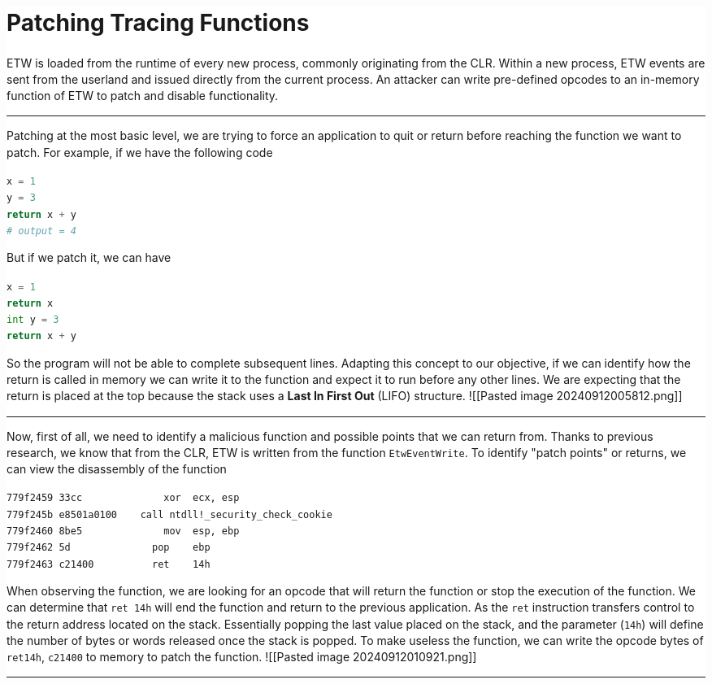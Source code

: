 # Patching Tracing Functions
ETW is loaded from the runtime of every new process, commonly originating from the CLR. Within a new process, ETW events are sent from the userland and issued directly from the current process. An attacker can write pre-defined opcodes to an in-memory function of ETW to patch and disable functionality. 

---

Patching at the most basic level, we are trying to force an application to quit or return before reaching the function we want to patch. For example, if we have the following code
```python
x = 1
y = 3
return x + y
# output = 4
```
But if we patch it, we can have
```python
x = 1 
return x
int y = 3
return x + y
```
So the program will not be able to complete subsequent lines.
Adapting this concept to our objective, if we can identify how the return is called in memory we can write it to the function and expect it to run before any other lines. We are expecting that the return is placed at the top because the stack uses a **Last In First Out** (LIFO) structure. 
![[Pasted image 20240912005812.png]]

---

Now, first of all, we need to identify a malicious function and possible points that we can return from. Thanks to previous research, we know that from the CLR, ETW is written from the function `EtwEventWrite`. To identify "patch points" or returns, we can view the disassembly of the function
```wasm
779f2459 33cc		       xor	ecx, esp
779f245b e8501a0100	   call	ntdll!_security_check_cookie
779f2460 8be5		       mov	esp, ebp
779f2462 5d		         pop	ebp
779f2463 c21400		     ret	14h 
```
When observing the function, we are looking for an opcode that will return the function or stop the execution of the function. We can determine that `ret 14h` will end the function and return to the previous application. As the `ret` instruction transfers control to the return address located on the stack. Essentially popping the last value placed on the stack, and the parameter (`14h`) will define the number of bytes or words released once the stack is popped.
To make useless the function, we can write the opcode bytes of `ret14h`, `c21400` to memory to patch the function.
![[Pasted image 20240912010921.png]]

---
